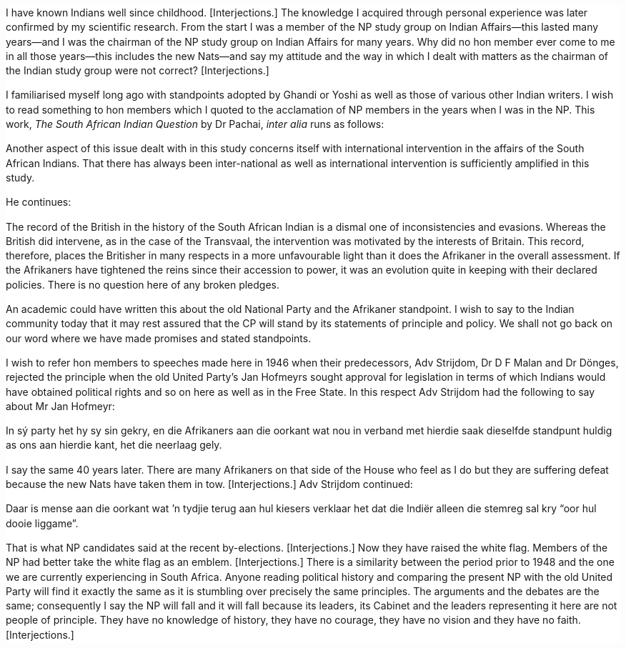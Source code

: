 <p>I have known Indians well since childhood. [Interjections.] The knowledge I acquired through personal experience was later confirmed by my scientific research. From the start I was a member of the NP study group on Indian Affairs&#x2014;this lasted many years&#x2014;and I was the chairman of the NP study group on Indian Affairs for many years. Why did no hon member ever come to me in all those years&#x2014;this includes the new Nats&#x2014;and say my attitude and the way in which I dealt with matters as the chairman of the Indian study group were not correct? [Interjections.]</p>

<p>I familiarised myself long ago with standpoints adopted by Ghandi or Yoshi as well as those of various other Indian writers. I wish to read something to hon members which I quoted to the acclamation of NP members in the years when I was in the NP. This work, <i>The South African Indian Question</i> by Dr Pachai, <i>inter alia</i> runs as follows:</p>

<block name="quote">Another aspect of this issue dealt with in this study concerns itself with international intervention in the affairs of the South African Indians. That there has always been inter-national as well as international intervention is sufficiently amplified in this study.</block>

<p>He continues:</p>

<block name="quote">The record of the British in the history of the South African Indian is a dismal one of inconsistencies and evasions. Whereas the British did intervene, as in the case of the Transvaal, the intervention was motivated by the interests of Britain. This record, therefore, places the Britisher in many respects in a more unfavourable light than it does the Afrikaner in the overall assessment. If the Afrikaners have tightened the reins since their accession to power, it was an evolution quite in keeping with their declared policies. There is no question here of any broken pledges.</block>

<p>An academic could have written this about the old National Party and the Afrikaner standpoint. I wish to say to the Indian community today that it may rest assured that the CP will stand by its statements of principle and policy. We shall not go back on our word where we have made promises and stated standpoints.</p>

<p>I wish to refer hon members to speeches made here in 1946 when their predecessors, Adv Strijdom, Dr D F Malan and Dr Dönges, rejected the principle when the old United Party&#x2019;s Jan Hofmeyrs sought approval for legislation in terms of which Indians would have obtained political rights and so on here as well as in the Free State. In this respect Adv Strijdom had the following to say about Mr Jan Hofmeyr:</p>

<block name="quote">In sý party het hy sy sin gekry, en die Afrikaners aan die oorkant wat nou in verband met hierdie saak dieselfde standpunt huldig as ons aan hierdie kant, het die neerlaag gely.</block>

<p>I say the same 40 years later. There are many Afrikaners on that side of the House who feel as I do but they are suffering defeat because the new Nats have taken them in tow. [Interjections.] Adv Strijdom continued:</p>

<block name="quote">Daar is mense aan die oorkant wat &#x2019;n tydjie terug aan hul kiesers verklaar het dat die Indiër alleen die stemreg sal kry &#x201C;oor hul dooie liggame&#x201D;.</block>

<p>That is what NP candidates said at the recent by-elections. [Interjections.] Now they have raised the white flag. Members of the NP had better take the white flag as an emblem. [Interjections.] There is a similarity between the period prior to 1948 and the one we are currently experiencing in South Africa. Anyone reading political history and comparing the present NP with the old United Party will find it exactly the same as it is stumbling over precisely the same principles. The arguments and the debates are the same; consequently I say the NP will fall and it will fall because its leaders, its Cabinet and the leaders representing it here are not people of principle. They have no knowledge of history, they have no courage, they have no vision and they have no faith. [Interjections.]</p>
